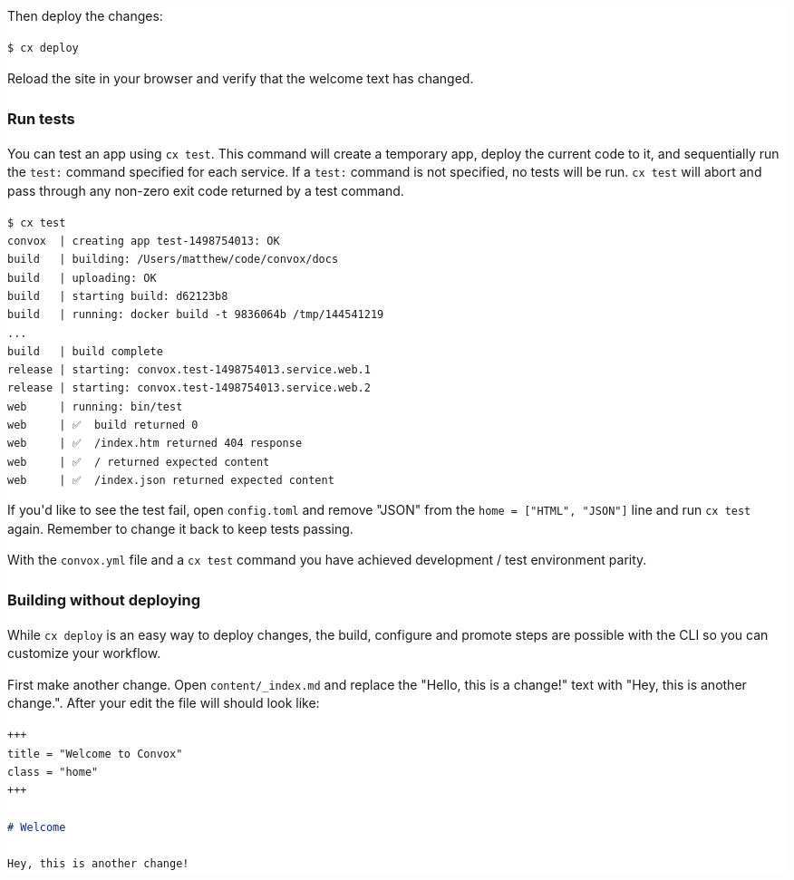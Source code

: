Then deploy the changes:

```console
$ cx deploy
```

Reload the site in your browser and verify that the welcome text has changed.

### Run tests

You can test an app using `cx test`. This command will create a temporary app, deploy the current code to it, and sequentially run the `test:` command specified for each service. If a `test:` command is not specified, no tests will be run. `cx test` will abort and pass through any non-zero exit code returned by a test command.

```console
$ cx test
convox  | creating app test-1498754013: OK
build   | building: /Users/matthew/code/convox/docs
build   | uploading: OK
build   | starting build: d62123b8
build   | running: docker build -t 9836064b /tmp/144541219
...
build   | build complete
release | starting: convox.test-1498754013.service.web.1
release | starting: convox.test-1498754013.service.web.2
web     | running: bin/test
web     | ✅  build returned 0
web     | ✅  /index.htm returned 404 response
web     | ✅  / returned expected content
web     | ✅  /index.json returned expected content
```

If you'd like to see the test fail, open `config.toml` and remove "JSON" from the `home = ["HTML", "JSON"]` line and run `cx test` again. Remember to change it back to keep tests passing.

With the `convox.yml` file and a `cx test` command you have achieved development / test environment parity.

### Building without deploying

While `cx deploy` is an easy way to deploy changes, the build, configure and promote steps are possible with the CLI so you can customize your workflow.

First make another change. Open `content/_index.md` and replace the "Hello, this is a change!" text with "Hey, this is another change.". After your edit the file will should look like:

```markdown
+++
title = "Welcome to Convox"
class = "home"
+++

# Welcome

Hey, this is another change!
```

